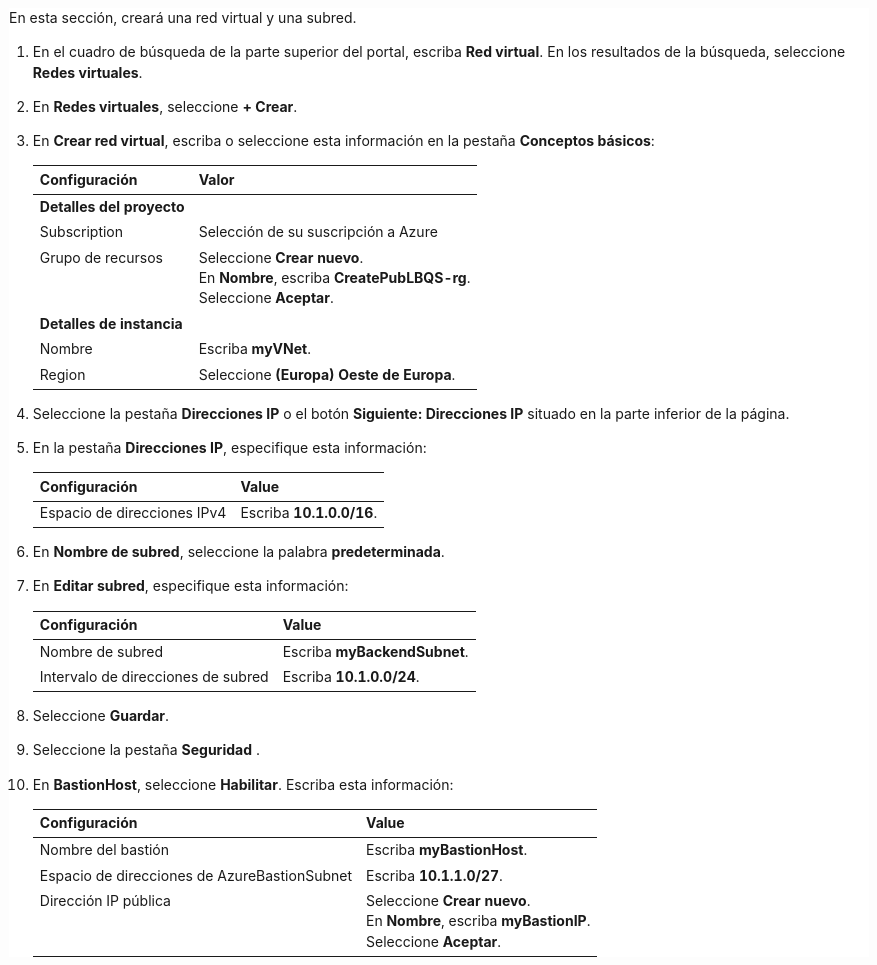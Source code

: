 En esta sección, creará una red virtual y una subred.

1. En el cuadro de búsqueda de la parte superior del portal, escriba **Red virtual**. En los resultados de la búsqueda, seleccione **Redes virtuales**.

2. En **Redes virtuales**, seleccione **+ Crear**.

3. En **Crear red virtual**, escriba o seleccione esta información en la pestaña **Conceptos básicos**:

    | **Configuración**          | **Valor**                                                           |
    |------------------|-----------------------------------------------------------------|
    | **Detalles del proyecto**  |                                                                 |
    | Subscription     | Selección de su suscripción a Azure                                  |
    | Grupo de recursos   | Seleccione **Crear nuevo**. </br> En **Nombre**, escriba **CreatePubLBQS-rg**. </br> Seleccione **Aceptar**. |
    | **Detalles de instancia** |                                                                 |
    | Nombre             | Escriba **myVNet**.                                    |
    | Region           | Seleccione **(Europa) Oeste de Europa**. |

4. Seleccione la pestaña **Direcciones IP** o el botón **Siguiente: Direcciones IP** situado en la parte inferior de la página.

5. En la pestaña **Direcciones IP**, especifique esta información:

    | Configuración            | Value                      |
    |--------------------|----------------------------|
    | Espacio de direcciones IPv4 | Escriba **10.1.0.0/16**. |

6. En **Nombre de subred**, seleccione la palabra **predeterminada**.

7. En **Editar subred**, especifique esta información:

    | Configuración            | Value                      |
    |--------------------|----------------------------|
    | Nombre de subred | Escriba **myBackendSubnet**. |
    | Intervalo de direcciones de subred | Escriba **10.1.0.0/24**. |

8. Seleccione **Guardar**.

9. Seleccione la pestaña **Seguridad** .

10. En **BastionHost**, seleccione **Habilitar**. Escriba esta información:

    | Configuración            | Value                      |
    |--------------------|----------------------------|
    | Nombre del bastión | Escriba **myBastionHost**. |
    | Espacio de direcciones de AzureBastionSubnet | Escriba **10.1.1.0/27**. |
    | Dirección IP pública | Seleccione **Crear nuevo**. </br> En **Nombre**, escriba **myBastionIP**. </br> Seleccione **Aceptar**. |

